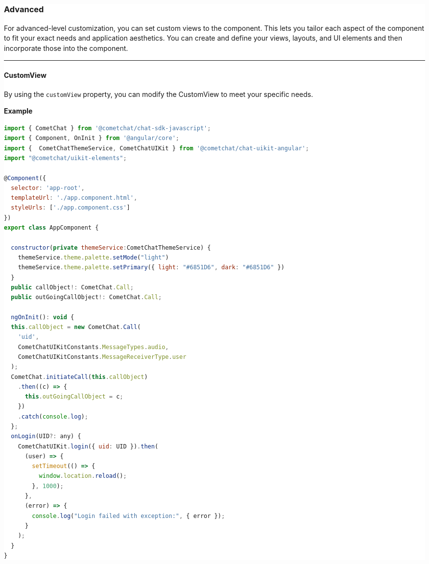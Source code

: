### Advanced

For advanced-level customization, you can set custom views to the component. This lets you tailor each aspect of the component to fit your exact needs and application aesthetics. You can create and define your views, layouts, and UI elements and then incorporate those into the component.

---

#### CustomView

By using the `customView` property, you can modify the CustomView to meet your specific needs.

**Example**

<Tabs>
<TabItem value="app.component.ts" label="app.component.ts">

```javascript
import { CometChat } from '@cometchat/chat-sdk-javascript';
import { Component, OnInit } from '@angular/core';
import {  CometChatThemeService, CometChatUIKit } from '@cometchat/chat-uikit-angular';
import "@cometchat/uikit-elements";

@Component({
  selector: 'app-root',
  templateUrl: './app.component.html',
  styleUrls: ['./app.component.css']
})
export class AppComponent {

  constructor(private themeService:CometChatThemeService) {
    themeService.theme.palette.setMode("light")
    themeService.theme.palette.setPrimary({ light: "#6851D6", dark: "#6851D6" })
  }
  public callObject!: CometChat.Call;
  public outGoingCallObject!: CometChat.Call;

  ngOnInit(): void {
  this.callObject = new CometChat.Call(
    'uid',
    CometChatUIKitConstants.MessageTypes.audio,
    CometChatUIKitConstants.MessageReceiverType.user
  );
  CometChat.initiateCall(this.callObject)
    .then((c) => {
      this.outGoingCallObject = c;
    })
    .catch(console.log);
  };
  onLogin(UID?: any) {
    CometChatUIKit.login({ uid: UID }).then(
      (user) => {
        setTimeout(() => {
          window.location.reload();
        }, 1000);
      },
      (error) => {
        console.log("Login failed with exception:", { error });
      }
    );
  }
}
```
